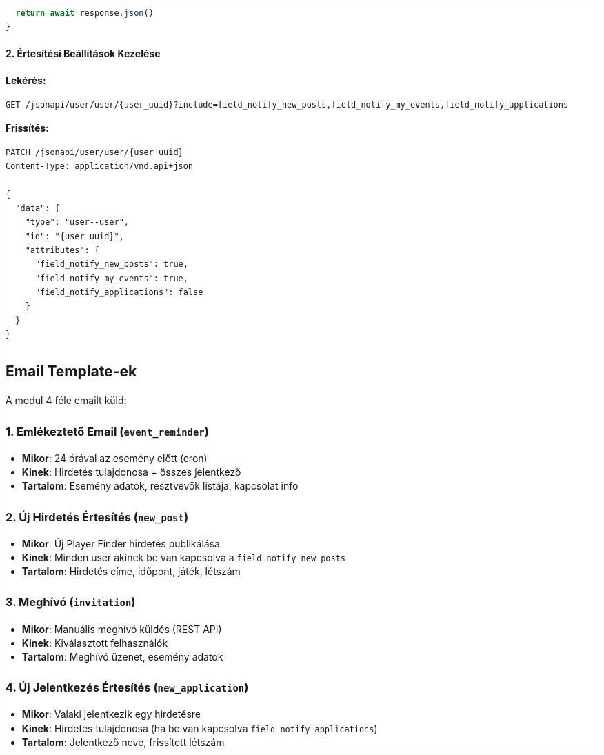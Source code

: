 ```javascript
  return await response.json()
}
```

#### 2. Értesítési Beállítások Kezelése

**Lekérés:**
```
GET /jsonapi/user/user/{user_uuid}?include=field_notify_new_posts,field_notify_my_events,field_notify_applications
```

**Frissítés:**
```
PATCH /jsonapi/user/user/{user_uuid}
Content-Type: application/vnd.api+json

{
  "data": {
    "type": "user--user",
    "id": "{user_uuid}",
    "attributes": {
      "field_notify_new_posts": true,
      "field_notify_my_events": true,
      "field_notify_applications": false
    }
  }
}
```

## Email Template-ek

A modul 4 féle emailt küld:

### 1. Emlékeztető Email (`event_reminder`)
- **Mikor**: 24 órával az esemény előtt (cron)
- **Kinek**: Hirdetés tulajdonosa + összes jelentkező
- **Tartalom**: Esemény adatok, résztvevők listája, kapcsolat info

### 2. Új Hirdetés Értesítés (`new_post`)
- **Mikor**: Új Player Finder hirdetés publikálása
- **Kinek**: Minden user akinek be van kapcsolva a `field_notify_new_posts`
- **Tartalom**: Hirdetés címe, időpont, játék, létszám

### 3. Meghívó (`invitation`)
- **Mikor**: Manuális meghívó küldés (REST API)
- **Kinek**: Kiválasztott felhasználók
- **Tartalom**: Meghívó üzenet, esemény adatok

### 4. Új Jelentkezés Értesítés (`new_application`)
- **Mikor**: Valaki jelentkezik egy hirdetésre
- **Kinek**: Hirdetés tulajdonosa (ha be van kapcsolva `field_notify_applications`)
- **Tartalom**: Jelentkező neve, frissített létszám
